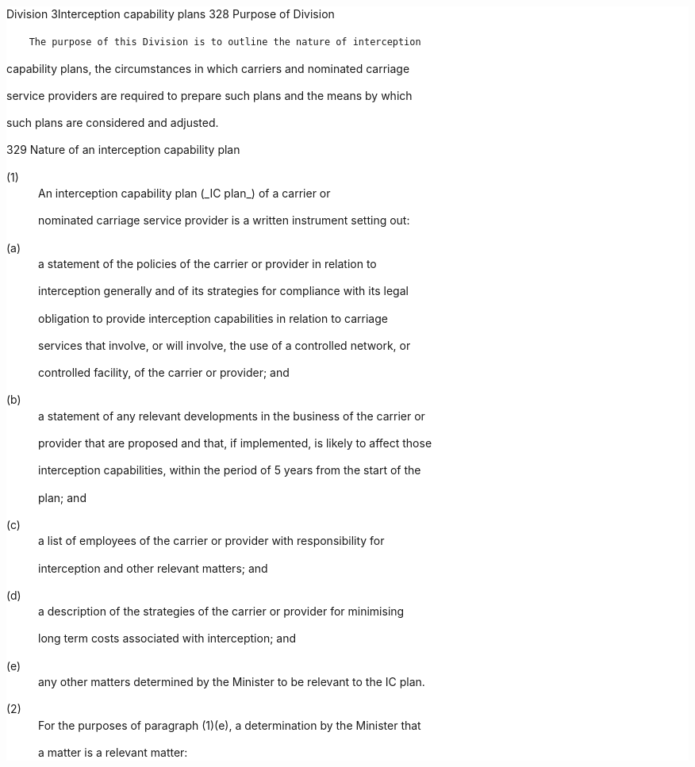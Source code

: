 Division 3&#151;Interception capability plans
 328  Purpose of Division

<dl compact="">

		The purpose of this Division is to outline the nature of interception

capability plans, the circumstances in which carriers and nominated carriage

service providers are required to prepare such plans and the means by which

such plans are considered and adjusted.

 </dl>

329  Nature of an interception capability plan

<dl compact="">

<dt>(1)</dt><dd>An interception capability plan (_IC plan_) of a carrier or

nominated carriage service provider is a written instrument setting out:

</dd> </dl>

<dl compact=""><dl compact=""><dl compact="">

<dt>(a)</dt><dd>a statement of the policies of the carrier or provider in relation to

interception generally and of its strategies for compliance with its legal

obligation to provide interception capabilities in relation to carriage

services that involve, or will involve, the use of a controlled network, or

controlled facility, of the carrier or provider; and</dd>

<dt>(b)</dt><dd>a statement of any relevant developments in the business of the carrier or

provider that are proposed and that, if implemented, is likely to affect those

interception capabilities, within the period of 5 years from the start of the

plan; and</dd>

<dt>(c)</dt><dd>a list of employees of the carrier or provider with responsibility for

interception and other relevant matters; and</dd>

<dt>(d)</dt><dd>a description of the strategies of the carrier or provider for minimising

long term costs associated with interception; and</dd>

<dt>(e)</dt><dd>any other matters determined by the Minister to be relevant to the IC plan.

</dd>

</dl></dl></dl>

<dl compact="">

<dt>(2)</dt><dd>For the purposes of paragraph (1)(e), a determination by the Minister that

a matter is a relevant matter:
